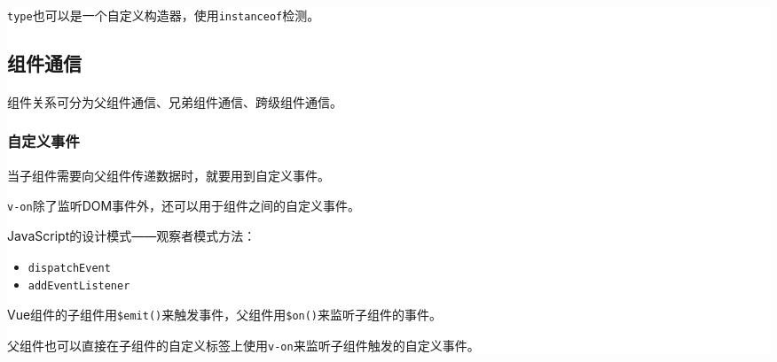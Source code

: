 </ul>
<p><code>type</code>&#x4E5F;&#x53EF;&#x4EE5;&#x662F;&#x4E00;&#x4E2A;&#x81EA;&#x5B9A;&#x4E49;&#x6784;&#x9020;&#x5668;&#xFF0C;&#x4F7F;&#x7528;<code>instanceof</code>&#x68C0;&#x6D4B;&#x3002;</p>
<h2 id="articleHeader5">&#x7EC4;&#x4EF6;&#x901A;&#x4FE1;</h2>
<p>&#x7EC4;&#x4EF6;&#x5173;&#x7CFB;&#x53EF;&#x5206;&#x4E3A;&#x7236;&#x7EC4;&#x4EF6;&#x901A;&#x4FE1;&#x3001;&#x5144;&#x5F1F;&#x7EC4;&#x4EF6;&#x901A;&#x4FE1;&#x3001;&#x8DE8;&#x7EA7;&#x7EC4;&#x4EF6;&#x901A;&#x4FE1;&#x3002;</p>
<h3 id="articleHeader6">&#x81EA;&#x5B9A;&#x4E49;&#x4E8B;&#x4EF6;</h3>
<p>&#x5F53;&#x5B50;&#x7EC4;&#x4EF6;&#x9700;&#x8981;&#x5411;&#x7236;&#x7EC4;&#x4EF6;&#x4F20;&#x9012;&#x6570;&#x636E;&#x65F6;&#xFF0C;&#x5C31;&#x8981;&#x7528;&#x5230;&#x81EA;&#x5B9A;&#x4E49;&#x4E8B;&#x4EF6;&#x3002;</p>
<p><code>v-on</code>&#x9664;&#x4E86;&#x76D1;&#x542C;DOM&#x4E8B;&#x4EF6;&#x5916;&#xFF0C;&#x8FD8;&#x53EF;&#x4EE5;&#x7528;&#x4E8E;&#x7EC4;&#x4EF6;&#x4E4B;&#x95F4;&#x7684;&#x81EA;&#x5B9A;&#x4E49;&#x4E8B;&#x4EF6;&#x3002;</p>
<p>JavaScript&#x7684;&#x8BBE;&#x8BA1;&#x6A21;&#x5F0F;&#x2014;&#x2014;&#x89C2;&#x5BDF;&#x8005;&#x6A21;&#x5F0F;&#x65B9;&#x6CD5;&#xFF1A;</p>
<ul>
<li><code>dispatchEvent</code></li>
<li><code>addEventListener</code></li>
</ul>
<p>Vue&#x7EC4;&#x4EF6;&#x7684;&#x5B50;&#x7EC4;&#x4EF6;&#x7528;<code>$emit()</code>&#x6765;&#x89E6;&#x53D1;&#x4E8B;&#x4EF6;&#xFF0C;&#x7236;&#x7EC4;&#x4EF6;&#x7528;<code>$on()</code>&#x6765;&#x76D1;&#x542C;&#x5B50;&#x7EC4;&#x4EF6;&#x7684;&#x4E8B;&#x4EF6;&#x3002;</p>
<p>&#x7236;&#x7EC4;&#x4EF6;&#x4E5F;&#x53EF;&#x4EE5;&#x76F4;&#x63A5;&#x5728;&#x5B50;&#x7EC4;&#x4EF6;&#x7684;&#x81EA;&#x5B9A;&#x4E49;&#x6807;&#x7B7E;&#x4E0A;&#x4F7F;&#x7528;<code>v-on</code>&#x6765;&#x76D1;&#x542C;&#x5B50;&#x7EC4;&#x4EF6;&#x89E6;&#x53D1;&#x7684;&#x81EA;&#x5B9A;&#x4E49;&#x4E8B;&#x4EF6;&#x3002;</p>
<div class="widget-codetool" style="display:none;">
      <div class="widget-codetool--inner">
      <span class="selectCode code-tool" data-toggle="tooltip" data-placement="top" title="" data-original-title="&#x5168;&#x9009;"></span>
      <span type="button" class="copyCode code-tool" data-toggle="tooltip" data-placement="top" data-clipboard-text="&lt;div id=&quot;app&quot;&gt;
    &lt;p&gt;&#x603B;&#x6570;:"{{"total"}}"&lt;/p&gt;
    &lt;my-component
            @increase=&quot;handleGetTotal&quot; @reduce=&quot;handleGetTotal&quot;&gt;&lt;/my-component&gt;
&lt;/div&gt;

Vue.component(&apos;my-component&apos;, {
    template: `
        &lt;div&gt;
            &lt;button @click=&quot;handleIncrease&quot;&gt;+&lt;/button&gt;
            &lt;button @click=&quot;handlereduce&quot;&gt;-&lt;/button&gt;
        &lt;/div&gt;
        `,
    data() {
        return {
            counter: 0
        }
    },
    methods: {
        handleIncrease: function () {
            this.counter++;
            this.$emit(&apos;increase&apos;, this.counter);
        },
        handlereduce: function () {
            this.counter--;
            this.$emit(&apos;reduce&apos;, this.counter)
        }
    }
});
